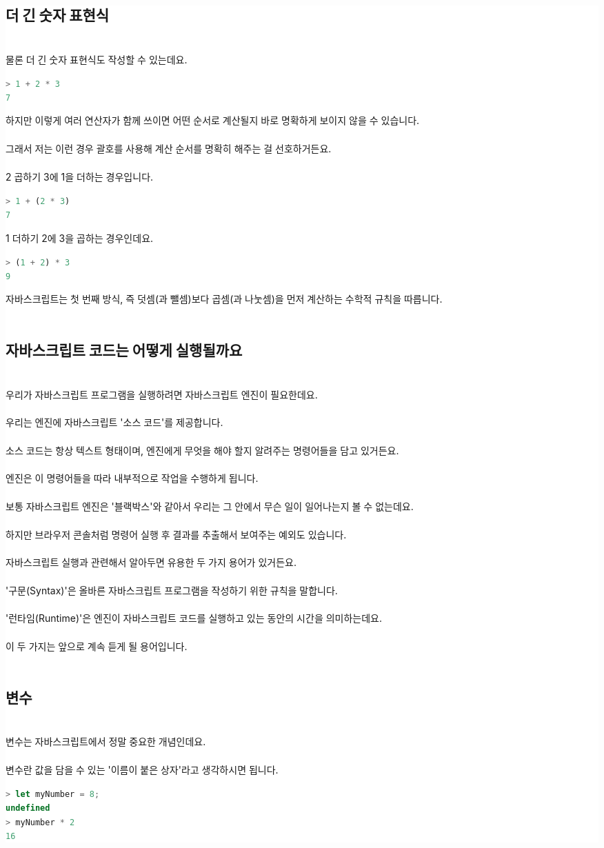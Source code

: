 ## 더 긴 숫자 표현식

<br />
물론 더 긴 숫자 표현식도 작성할 수 있는데요.<br />

```javascript
> 1 + 2 * 3
7
```

하지만 이렇게 여러 연산자가 함께 쓰이면 어떤 순서로 계산될지 바로 명확하게 보이지 않을 수 있습니다.<br /><br />
그래서 저는 이런 경우 괄호를 사용해 계산 순서를 명확히 해주는 걸 선호하거든요.<br /><br />
2 곱하기 3에 1을 더하는 경우입니다.<br />

```javascript
> 1 + (2 * 3)
7
```

1 더하기 2에 3을 곱하는 경우인데요.<br />

```javascript
> (1 + 2) * 3
9
```

자바스크립트는 첫 번째 방식, 즉 덧셈(과 뺄셈)보다 곱셈(과 나눗셈)을 먼저 계산하는 수학적 규칙을 따릅니다.<br /><br />

## 자바스크립트 코드는 어떻게 실행될까요

<br />
우리가 자바스크립트 프로그램을 실행하려면 자바스크립트 엔진이 필요한데요.<br /><br />
우리는 엔진에 자바스크립트 '소스 코드'를 제공합니다.<br /><br />
소스 코드는 항상 텍스트 형태이며, 엔진에게 무엇을 해야 할지 알려주는 명령어들을 담고 있거든요.<br /><br />
엔진은 이 명령어들을 따라 내부적으로 작업을 수행하게 됩니다.<br /><br />
보통 자바스크립트 엔진은 '블랙박스'와 같아서 우리는 그 안에서 무슨 일이 일어나는지 볼 수 없는데요.<br /><br />
하지만 브라우저 콘솔처럼 명령어 실행 후 결과를 추출해서 보여주는 예외도 있습니다.<br /><br />
자바스크립트 실행과 관련해서 알아두면 유용한 두 가지 용어가 있거든요.<br /><br />
'구문(Syntax)'은 올바른 자바스크립트 프로그램을 작성하기 위한 규칙을 말합니다.<br /><br />
'런타임(Runtime)'은 엔진이 자바스크립트 코드를 실행하고 있는 동안의 시간을 의미하는데요.<br /><br />
이 두 가지는 앞으로 계속 듣게 될 용어입니다.<br /><br />

## 변수

<br />
변수는 자바스크립트에서 정말 중요한 개념인데요.<br /><br />
변수란 값을 담을 수 있는 '이름이 붙은 상자'라고 생각하시면 됩니다.<br />

```javascript
> let myNumber = 8;
undefined
> myNumber * 2
16
```

